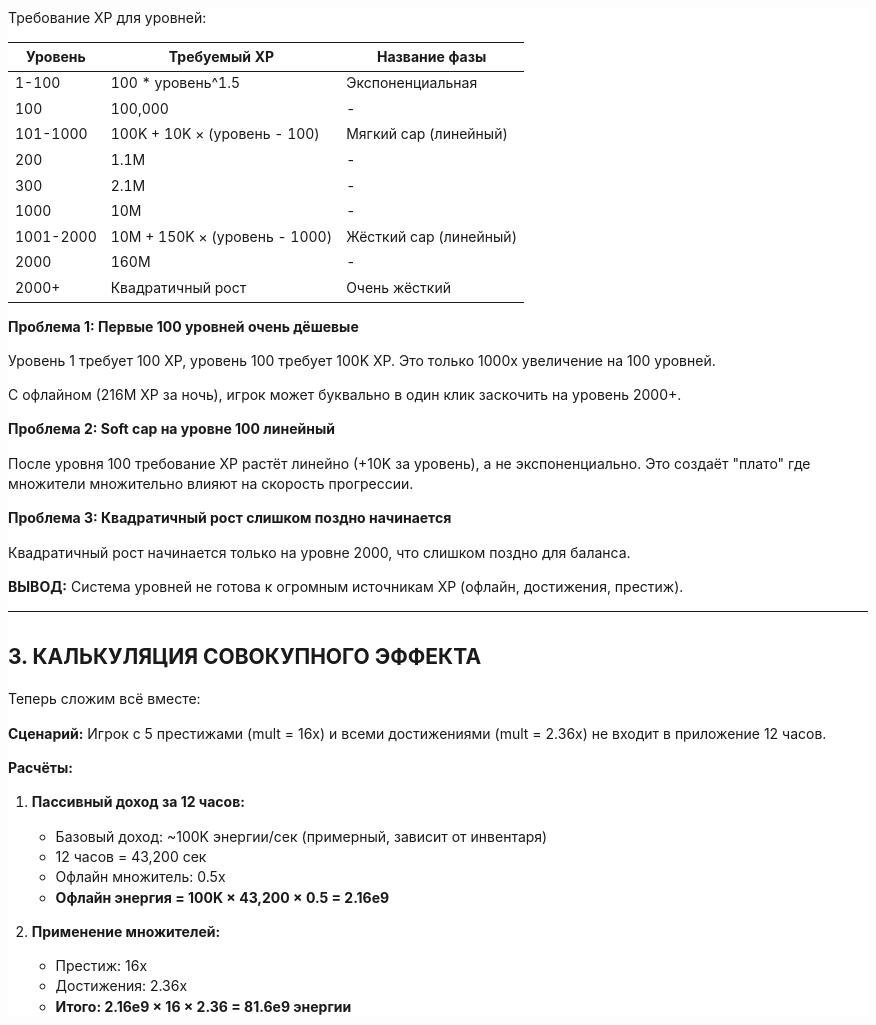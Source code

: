 Требование XP для уровней:

| Уровень | Требуемый XP | Название фазы |
|---------|-------------|---------------|
| 1-100 | 100 * уровень^1.5 | Экспоненциальная |
| 100 | 100,000 | - |
| 101-1000 | 100K + 10K × (уровень - 100) | Мягкий cap (линейный) |
| 200 | 1.1M | - |
| 300 | 2.1M | - |
| 1000 | 10M | - |
| 1001-2000 | 10M + 150K × (уровень - 1000) | Жёсткий cap (линейный) |
| 2000 | 160M | - |
| 2000+ | Квадратичный рост | Очень жёсткий |

**Проблема 1: Первые 100 уровней очень дёшевые**

Уровень 1 требует 100 XP, уровень 100 требует 100K XP. Это только 1000x увеличение на 100 уровней.

С офлайном (216M XP за ночь), игрок может буквально в один клик заскочить на уровень 2000+.

**Проблема 2: Soft cap на уровне 100 линейный**

После уровня 100 требование XP растёт линейно (+10K за уровень), а не экспоненциально. Это создаёт "плато" где множители множительно влияют на скорость прогрессии.

**Проблема 3: Квадратичный рост слишком поздно начинается**

Квадратичный рост начинается только на уровне 2000, что слишком поздно для баланса.

**ВЫВОД:** Система уровней не готова к огромным источникам XP (офлайн, достижения, престиж).

---

## 3. КАЛЬКУЛЯЦИЯ СОВОКУПНОГО ЭФФЕКТА

Теперь сложим всё вместе:

**Сценарий:** Игрок с 5 престижами (mult = 16x) и всеми достижениями (mult = 2.36x) не входит в приложение 12 часов.

**Расчёты:**

1. **Пассивный доход за 12 часов:**
   - Базовый доход: ~100K энергии/сек (примерный, зависит от инвентаря)
   - 12 часов = 43,200 сек
   - Офлайн множитель: 0.5x
   - **Офлайн энергия = 100K × 43,200 × 0.5 = 2.16e9**

2. **Применение множителей:**
   - Престиж: 16x
   - Достижения: 2.36x
   - **Итого: 2.16e9 × 16 × 2.36 = 81.6e9 энергии**
